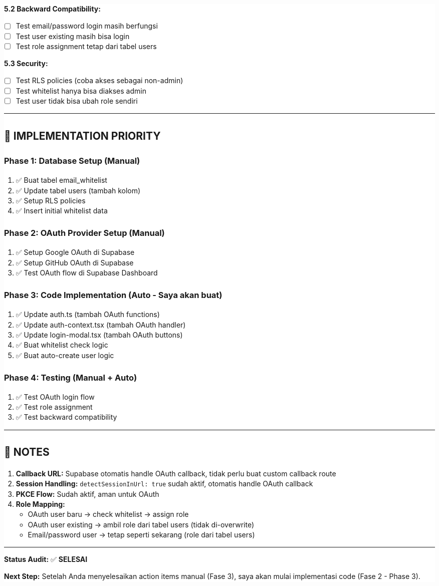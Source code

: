 **5.2 Backward Compatibility:**
- [ ] Test email/password login masih berfungsi
- [ ] Test user existing masih bisa login
- [ ] Test role assignment tetap dari tabel users

**5.3 Security:**
- [ ] Test RLS policies (coba akses sebagai non-admin)
- [ ] Test whitelist hanya bisa diakses admin
- [ ] Test user tidak bisa ubah role sendiri

---

## 🎯 IMPLEMENTATION PRIORITY

### Phase 1: Database Setup (Manual)
1. ✅ Buat tabel email_whitelist
2. ✅ Update tabel users (tambah kolom)
3. ✅ Setup RLS policies
4. ✅ Insert initial whitelist data

### Phase 2: OAuth Provider Setup (Manual)
1. ✅ Setup Google OAuth di Supabase
2. ✅ Setup GitHub OAuth di Supabase
3. ✅ Test OAuth flow di Supabase Dashboard

### Phase 3: Code Implementation (Auto - Saya akan buat)
1. ✅ Update auth.ts (tambah OAuth functions)
2. ✅ Update auth-context.tsx (tambah OAuth handler)
3. ✅ Update login-modal.tsx (tambah OAuth buttons)
4. ✅ Buat whitelist check logic
5. ✅ Buat auto-create user logic

### Phase 4: Testing (Manual + Auto)
1. ✅ Test OAuth login flow
2. ✅ Test role assignment
3. ✅ Test backward compatibility

---

## 📝 NOTES

1. **Callback URL:** Supabase otomatis handle OAuth callback, tidak perlu buat custom callback route
2. **Session Handling:** `detectSessionInUrl: true` sudah aktif, otomatis handle OAuth callback
3. **PKCE Flow:** Sudah aktif, aman untuk OAuth
4. **Role Mapping:** 
   - OAuth user baru → check whitelist → assign role
   - OAuth user existing → ambil role dari tabel users (tidak di-overwrite)
   - Email/password user → tetap seperti sekarang (role dari tabel users)

---

**Status Audit:** ✅ **SELESAI**

**Next Step:** Setelah Anda menyelesaikan action items manual (Fase 3), saya akan mulai implementasi code (Fase 2 - Phase 3).

